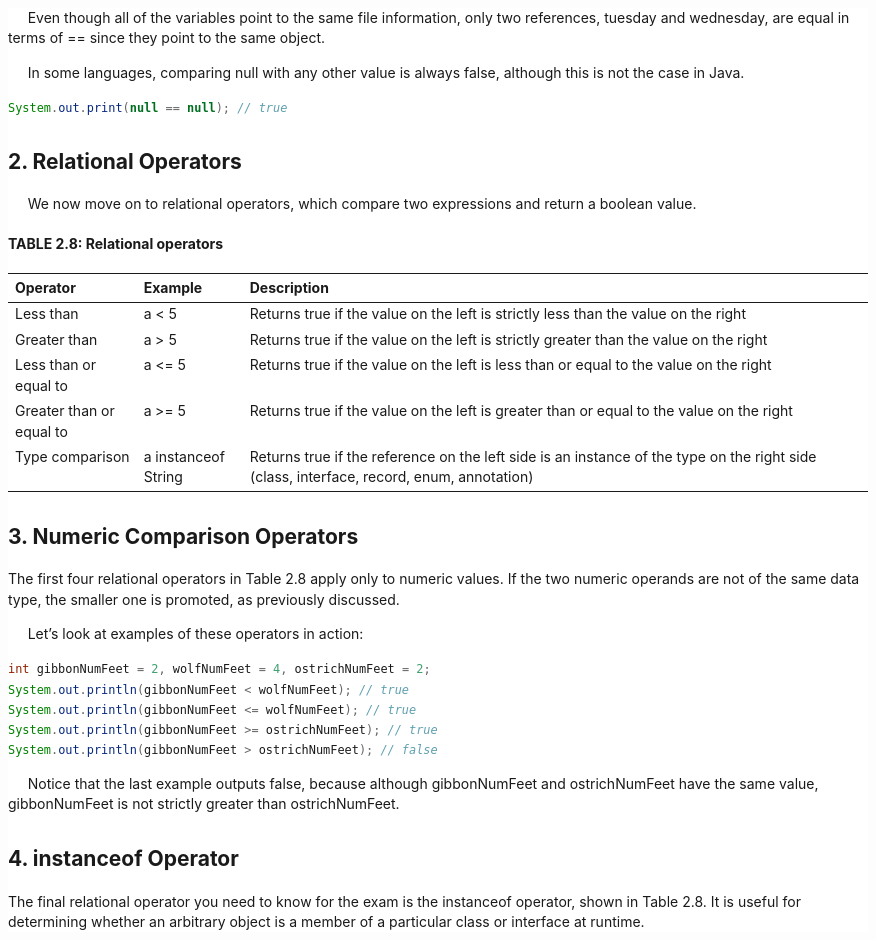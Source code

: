 &nbsp;&nbsp;&nbsp;&nbsp;
Even though all of the variables point to the same file information, only two references,
tuesday and wednesday, are equal in terms of == since they point to the same object. <br />

&nbsp;&nbsp;&nbsp;&nbsp;
In some languages, comparing null with any other value is always false, although this
is not the case in Java.
```java
System.out.print(null == null); // true
```

## 2. Relational Operators
&nbsp;&nbsp;&nbsp;&nbsp;
We now move on to relational operators, which compare two expressions and return a
boolean value.

#### TABLE 2.8: Relational operators
| Operator                 | Example             | Description                                                                                                                              |
|:-------------------------|:--------------------|:-----------------------------------------------------------------------------------------------------------------------------------------|
| Less than                | a < 5               | Returns true if the value on the left is strictly less than the value on the right                                                       |
| Greater than             | a > 5               | Returns true if the value on the left is strictly greater than the value on the right                                                    |
| Less than or equal to    | a <= 5              | Returns true if the value on the left is less than or equal to the value on the right                                                    |
| Greater than or equal to | a >= 5              | Returns true if the value on the left is greater than or equal to the value on the right                                                 |
| Type comparison          | a instanceof String | Returns true if the reference on the left side is an instance of the type on the right side (class, interface, record, enum, annotation) |

## 3. Numeric Comparison Operators
The first four relational operators in Table 2.8 apply only to numeric values. If the two
numeric operands are not of the same data type, the smaller one is promoted, as previously
discussed. <br />

&nbsp;&nbsp;&nbsp;&nbsp;
Let’s look at examples of these operators in action:
```java
int gibbonNumFeet = 2, wolfNumFeet = 4, ostrichNumFeet = 2;
System.out.println(gibbonNumFeet < wolfNumFeet); // true
System.out.println(gibbonNumFeet <= wolfNumFeet); // true
System.out.println(gibbonNumFeet >= ostrichNumFeet); // true
System.out.println(gibbonNumFeet > ostrichNumFeet); // false
```

&nbsp;&nbsp;&nbsp;&nbsp;
Notice that the last example outputs false, because although gibbonNumFeet and
ostrichNumFeet have the same value, gibbonNumFeet is not strictly greater than
ostrichNumFeet.

## 4. instanceof Operator
The final relational operator you need to know for the exam is the instanceof operator,
shown in Table 2.8. It is useful for determining whether an arbitrary object is a member of a
particular class or interface at runtime. <br />
